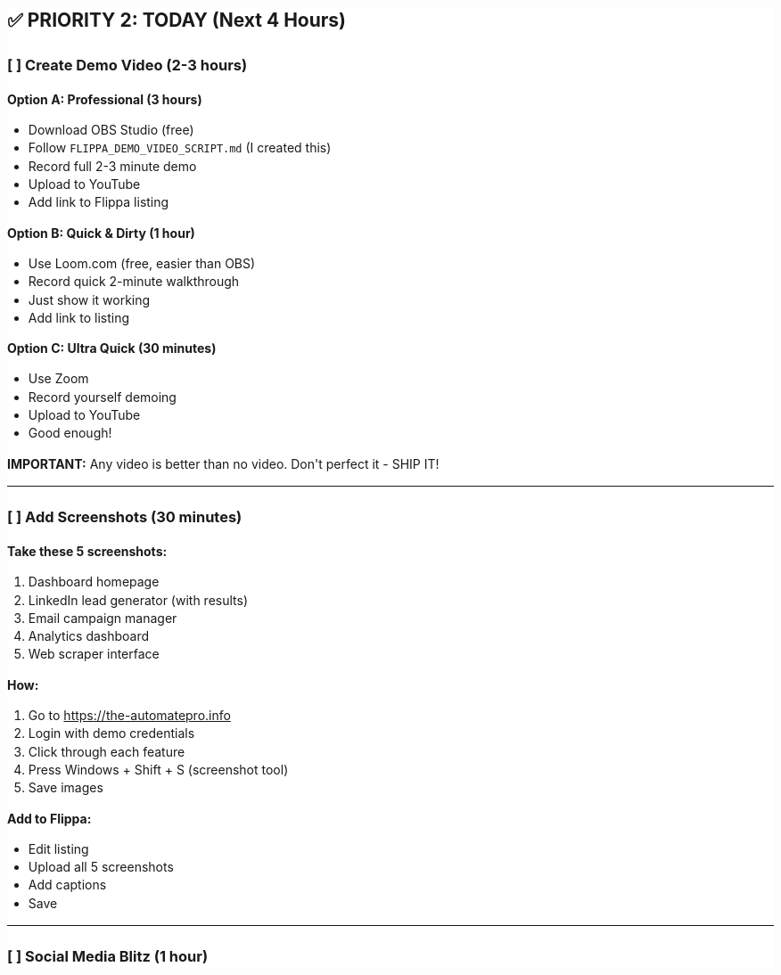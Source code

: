 ## ✅ PRIORITY 2: TODAY (Next 4 Hours)

### [ ] Create Demo Video (2-3 hours)

**Option A: Professional (3 hours)**
- Download OBS Studio (free)
- Follow `FLIPPA_DEMO_VIDEO_SCRIPT.md` (I created this)
- Record full 2-3 minute demo
- Upload to YouTube
- Add link to Flippa listing

**Option B: Quick & Dirty (1 hour)**
- Use Loom.com (free, easier than OBS)
- Record quick 2-minute walkthrough
- Just show it working
- Add link to listing

**Option C: Ultra Quick (30 minutes)**
- Use Zoom
- Record yourself demoing
- Upload to YouTube
- Good enough!

**IMPORTANT:** Any video is better than no video. Don't perfect it - SHIP IT!

---

### [ ] Add Screenshots (30 minutes)

**Take these 5 screenshots:**
1. Dashboard homepage
2. LinkedIn lead generator (with results)
3. Email campaign manager
4. Analytics dashboard
5. Web scraper interface

**How:**
1. Go to https://the-automatepro.info
2. Login with demo credentials
3. Click through each feature
4. Press Windows + Shift + S (screenshot tool)
5. Save images

**Add to Flippa:**
- Edit listing
- Upload all 5 screenshots
- Add captions
- Save

---

### [ ] Social Media Blitz (1 hour)
